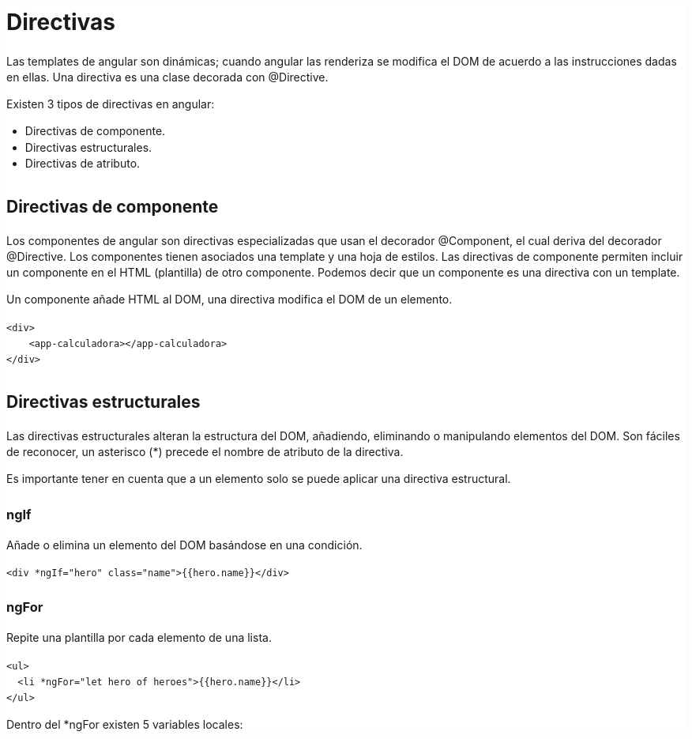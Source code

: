 # Directivas

Las templates de angular son dinámicas; cuando angular las renderiza
se modifica el DOM de acuerdo a las instrucciones dadas en ellas. Una directiva es una clase decorada con @Directive.

Existen 3 tipos de directivas en angular:

- Directivas de componente.
- Directivas estructurales.
- Directivas de atributo.

## Directivas de componente

Los componentes de angular son directivas especializadas que usan el decorador @Component, el cual
deriva del decorador @Directive. Los componentes tienen asociados una template y una hoja de estilos.
Las directivas de componente permiten incluir un componente en el HTML (plantilla) de otro componente. Podemos decir que un componente es una directiva con un template.

Un componente añade HTML al DOM, una directiva modifica el DOM de un elemento.

```jinja+html
<div>
    <app-calculadora></app-calculadora>
</div>
```

## Directivas estructurales

Las directivas estructurales alteran la estructura del DOM, añadiendo,
eliminando o manipulando elementos del DOM. Son fáciles de reconocer, un
asterisco (\*) precede el nombre de atributo de la directiva.

Es importante tener en cuenta que a un elemento solo se puede aplicar una directiva estructural.

### ngIf

Añade o elimina un elemento del DOM basándose en una condición.

```jinja+html
<div *ngIf="hero" class="name">{{hero.name}}</div>
```

### ngFor

Repite una plantilla por cada elemento de una lista.

```jinja+html
<ul>
  <li *ngFor="let hero of heroes">{{hero.name}}</li>
</ul>
```

Dentro del \*ngFor existen 5 variables locales:
